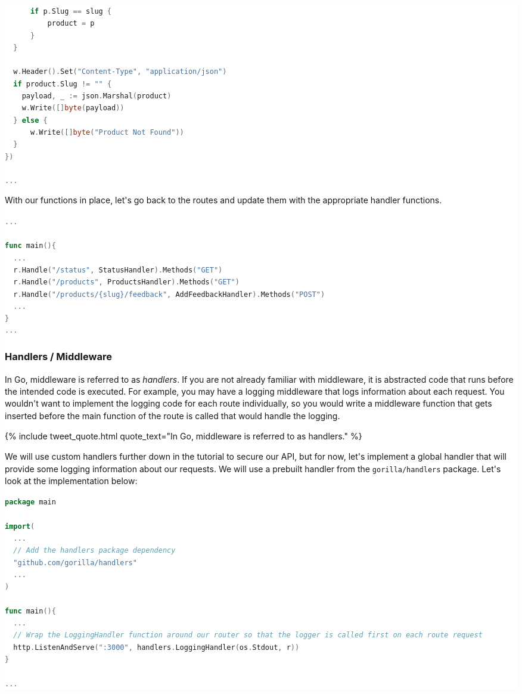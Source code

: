 ```go
      if p.Slug == slug {
          product = p
      }
  }

  w.Header().Set("Content-Type", "application/json")
  if product.Slug != "" {
    payload, _ := json.Marshal(product)
    w.Write([]byte(payload))
  } else {
      w.Write([]byte("Product Not Found"))
  }
})

...

```

With our functions in place, let's go back to the routes and update them with the appropriate handler functions.

```go
...

func main(){
  ...
  r.Handle("/status", StatusHandler).Methods("GET")
  r.Handle("/products", ProductsHandler).Methods("GET")
  r.Handle("/products/{slug}/feedback", AddFeedbackHandler).Methods("POST")
  ...
}
...
```

### Handlers / Middleware

In Go, middleware is referred to as *handlers*. If you are not already familiar with middleware, it is abstracted code that runs before the intended code is executed. For example, you may have a logging middleware that logs information about each request. You wouldn't want to implement the logging code for each route individually, so you would write a middleware function that gets inserted before the main function of the route is called that would handle the logging.

{% include tweet_quote.html quote_text="In Go, middleware is referred to as handlers." %}

We will use custom handlers further down in the tutorial to secure our API, but for now, let's implement a global handler that will provide some logging information about our requests. We will use a prebuilt handler from the `gorilla/handlers` package. Let's look at the implementation below:

```go
package main

import(
  ...
  // Add the handlers package dependency
  "github.com/gorilla/handlers"
  ...
)

func main(){
  ...
  // Wrap the LoggingHandler function around our router so that the logger is called first on each route request
  http.ListenAndServe(":3000", handlers.LoggingHandler(os.Stdout, r))
}

...
```